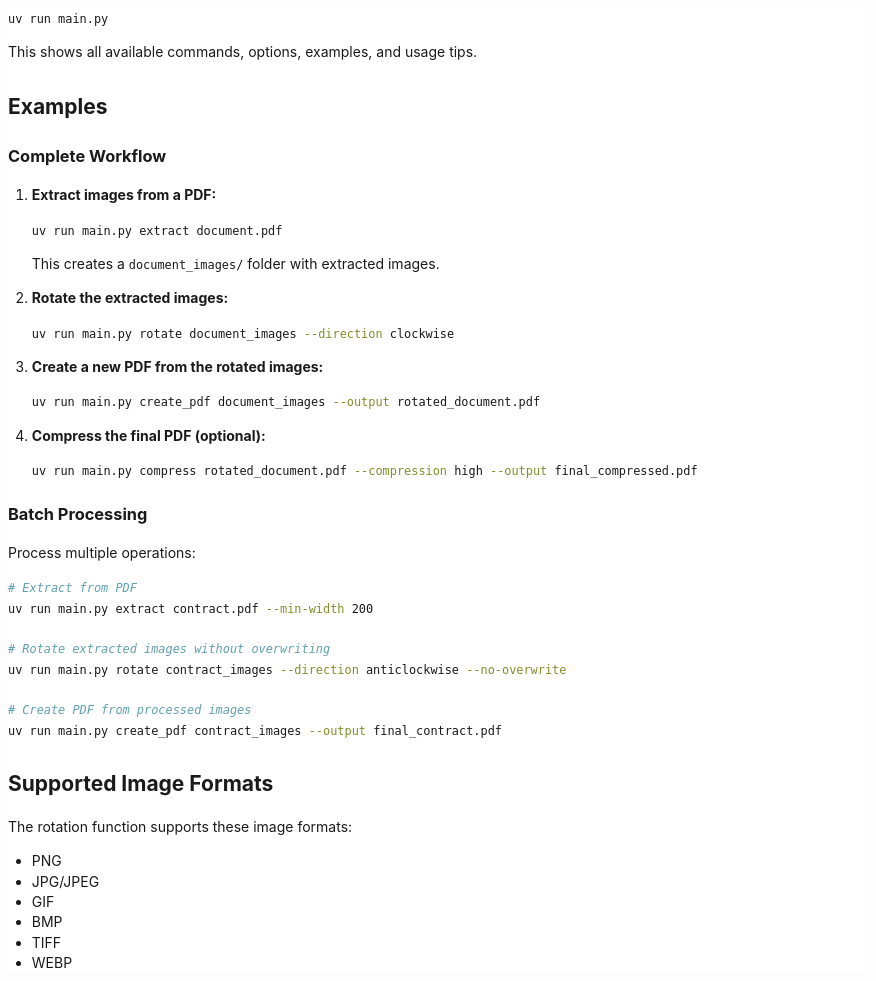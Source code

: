 ```bash
uv run main.py
```

This shows all available commands, options, examples, and usage tips.

## Examples

### Complete Workflow

1. **Extract images from a PDF:**
   ```bash
   uv run main.py extract document.pdf
   ```
   This creates a `document_images/` folder with extracted images.

2. **Rotate the extracted images:**
   ```bash
   uv run main.py rotate document_images --direction clockwise
   ```

3. **Create a new PDF from the rotated images:**
   ```bash
   uv run main.py create_pdf document_images --output rotated_document.pdf
   ```

4. **Compress the final PDF (optional):**
   ```bash
   uv run main.py compress rotated_document.pdf --compression high --output final_compressed.pdf
   ```

### Batch Processing

Process multiple operations:

```bash
# Extract from PDF
uv run main.py extract contract.pdf --min-width 200

# Rotate extracted images without overwriting
uv run main.py rotate contract_images --direction anticlockwise --no-overwrite

# Create PDF from processed images
uv run main.py create_pdf contract_images --output final_contract.pdf
```

## Supported Image Formats

The rotation function supports these image formats:
- PNG
- JPG/JPEG
- GIF
- BMP
- TIFF
- WEBP
